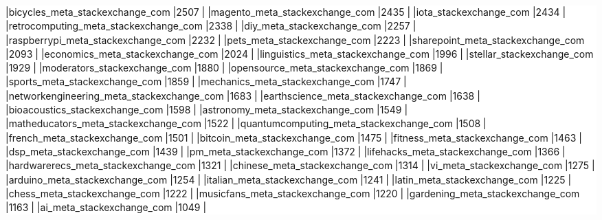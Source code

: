 |bicycles_meta_stackexchange_com           |2507    |
|magento_meta_stackexchange_com            |2435    |
|iota_stackexchange_com                    |2434    |
|retrocomputing_meta_stackexchange_com     |2338    |
|diy_meta_stackexchange_com                |2257    |
|raspberrypi_meta_stackexchange_com        |2232    |
|pets_meta_stackexchange_com               |2223    |
|sharepoint_meta_stackexchange_com         |2093    |
|economics_meta_stackexchange_com          |2024    |
|linguistics_meta_stackexchange_com        |1996    |
|stellar_stackexchange_com                 |1929    |
|moderators_stackexchange_com              |1880    |
|opensource_meta_stackexchange_com         |1869    |
|sports_meta_stackexchange_com             |1859    |
|mechanics_meta_stackexchange_com          |1747    |
|networkengineering_meta_stackexchange_com |1683    |
|earthscience_meta_stackexchange_com       |1638    |
|bioacoustics_stackexchange_com            |1598    |
|astronomy_meta_stackexchange_com          |1549    |
|matheducators_meta_stackexchange_com      |1522    |
|quantumcomputing_meta_stackexchange_com   |1508    |
|french_meta_stackexchange_com             |1501    |
|bitcoin_meta_stackexchange_com            |1475    |
|fitness_meta_stackexchange_com            |1463    |
|dsp_meta_stackexchange_com                |1439    |
|pm_meta_stackexchange_com                 |1372    |
|lifehacks_meta_stackexchange_com          |1366    |
|hardwarerecs_meta_stackexchange_com       |1321    |
|chinese_meta_stackexchange_com            |1314    |
|vi_meta_stackexchange_com                 |1275    |
|arduino_meta_stackexchange_com            |1254    |
|italian_meta_stackexchange_com            |1241    |
|latin_meta_stackexchange_com              |1225    |
|chess_meta_stackexchange_com              |1222    |
|musicfans_meta_stackexchange_com          |1220    |
|gardening_meta_stackexchange_com          |1163    |
|ai_meta_stackexchange_com                 |1049    |